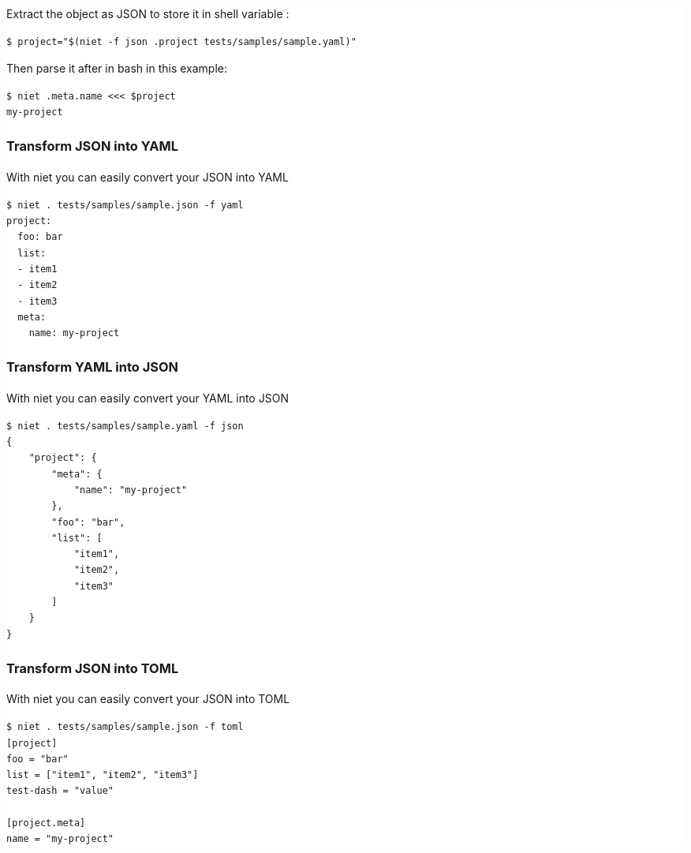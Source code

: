 Extract the object as JSON to store it in shell variable :
```shell
$ project="$(niet -f json .project tests/samples/sample.yaml)"
```

Then parse it after in bash in this example:
```shell
$ niet .meta.name <<< $project
my-project
```

### Transform JSON into YAML

With niet you can easily convert your JSON into YAML
```shell
$ niet . tests/samples/sample.json -f yaml
project:
  foo: bar
  list:
  - item1
  - item2
  - item3
  meta:
    name: my-project
```

### Transform YAML into JSON

With niet you can easily convert your YAML into JSON
```shell
$ niet . tests/samples/sample.yaml -f json
{
    "project": {
        "meta": {
            "name": "my-project"
        },
        "foo": "bar",
        "list": [
            "item1",
            "item2",
            "item3"
        ]
    }
}
```

### Transform JSON into TOML

With niet you can easily convert your JSON into TOML
```shell
$ niet . tests/samples/sample.json -f toml
[project]
foo = "bar"
list = ["item1", "item2", "item3"]
test-dash = "value"

[project.meta]
name = "my-project"
```

